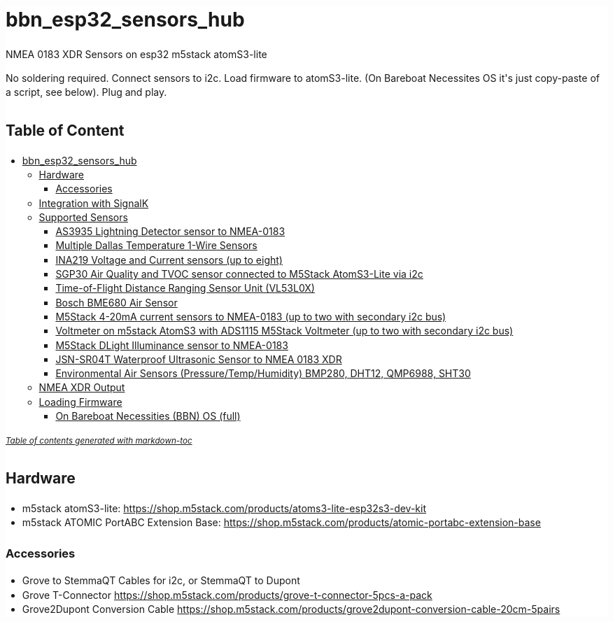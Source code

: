 # bbn_esp32_sensors_hub
NMEA 0183 XDR Sensors on esp32 m5stack atomS3-lite

No soldering required. Connect sensors to i2c. Load firmware to atomS3-lite.
(On Bareboat Necessites OS it's just copy-paste of a script, see below). Plug and play.

## Table of Content

- [bbn_esp32_sensors_hub](#bbn-esp32-sensors-hub)
  * [Hardware](#hardware)
    + [Accessories](#accessories)
  * [Integration with SignalK](#integration-with-signalk)
  * [Supported Sensors](#supported-sensors)
    + [AS3935 Lightning Detector sensor to NMEA-0183](#as3935-lightning-detector-sensor-to-nmea-0183)
    + [Multiple Dallas Temperature 1-Wire Sensors](#multiple-dallas-temperature-1-wire-sensors)
    + [INA219 Voltage and Current sensors (up to eight)](#ina219-voltage-and-current-sensors-up-to-eight)
    + [SGP30 Air Quality and TVOC sensor connected to M5Stack AtomS3-Lite via i2c](#sgp30-air-quality-and-tvoc-sensor-connected-to-m5stack-atoms3-lite-via-i2c)
    + [Time-of-Flight Distance Ranging Sensor Unit (VL53L0X)](#time-of-flight-distance-ranging-sensor-unit-vl53l0x)
    + [Bosch BME680 Air Sensor](#bosch-bme680-air-sensor)
    + [M5Stack 4-20mA current sensors to NMEA-0183 (up to two with secondary i2c bus)](#m5stack-4-20ma-current-sensors-to-nmea-0183--up-to-two-with-secondary-i2c-bus)
    + [Voltmeter on m5stack AtomS3 with ADS1115 M5Stack Voltmeter (up to two with secondary i2c bus)](#voltmeter-on-m5stack-atoms3-with-ads1115-m5stack-voltmeter--up-to-two-with-secondary-i2c-bus)
    + [M5Stack DLight Illuminance sensor to NMEA-0183](#m5stack-dlight-illuminance-sensor-to-nmea-0183)
    + [JSN-SR04T Waterproof Ultrasonic Sensor to NMEA 0183 XDR](#jsn-sr04t-waterproof-ultrasonic-sensor-to-nmea-0183-xdr)
    + [Environmental Air Sensors (Pressure/Temp/Humidity) BMP280, DHT12, QMP6988, SHT30](#environmental-air-sensors--pressure-temp-humidity--bmp280--dht12--qmp6988--sht30)
  * [NMEA XDR Output](#nmea-xdr-output)
  * [Loading Firmware](#loading-firmware)
    + [On Bareboat Necessities (BBN) OS (full)](#on-bareboat-necessities--bbn--os--full)

<small><i><a href='http://ecotrust-canada.github.io/markdown-toc/'>Table of contents generated with markdown-toc</a></i></small>


## Hardware

- m5stack atomS3-lite:  https://shop.m5stack.com/products/atoms3-lite-esp32s3-dev-kit
- m5stack ATOMIC PortABC Extension Base: https://shop.m5stack.com/products/atomic-portabc-extension-base

### Accessories

- Grove to StemmaQT Cables for i2c, or StemmaQT to Dupont
- Grove T-Connector https://shop.m5stack.com/products/grove-t-connector-5pcs-a-pack
- Grove2Dupont Conversion Cable https://shop.m5stack.com/products/grove2dupont-conversion-cable-20cm-5pairs
